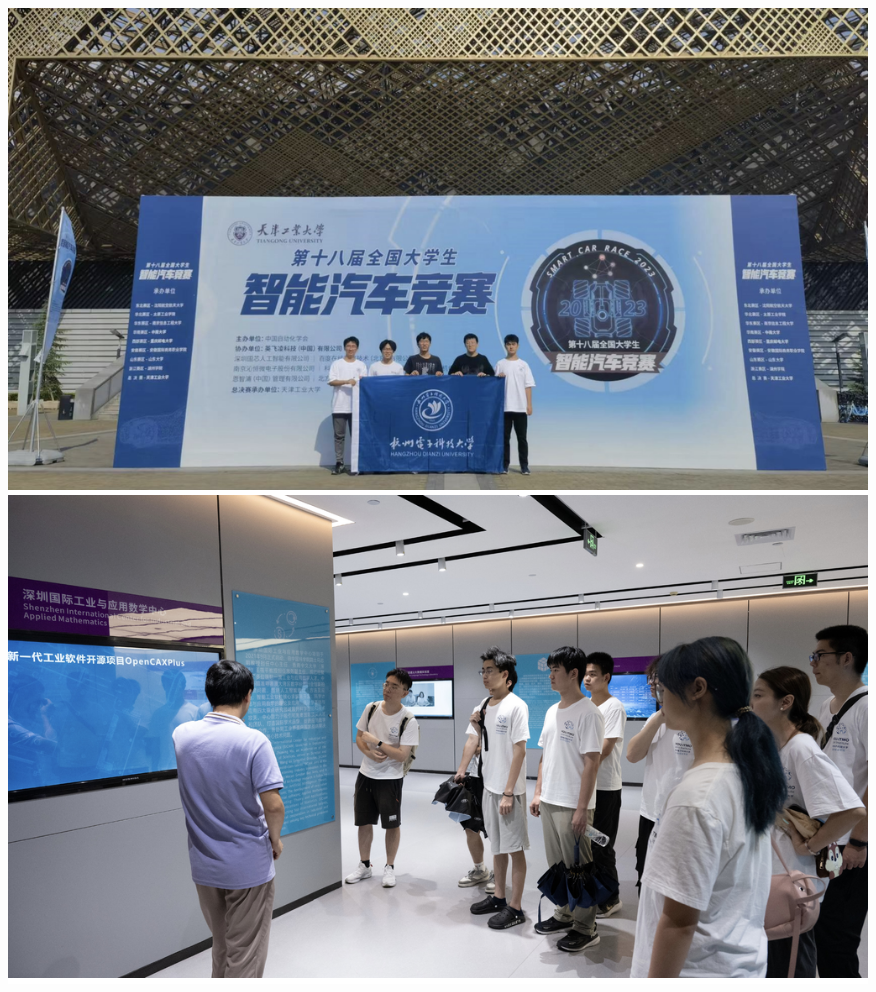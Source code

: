   <div class='photo-box-image'><div><img src='images/p/4.jpg' alt="sym" width="100%"></div></div>
  <div class='photo-box-image'><div><img src='images/p/3.jpg' alt="sym" width="100%"></div></div>
